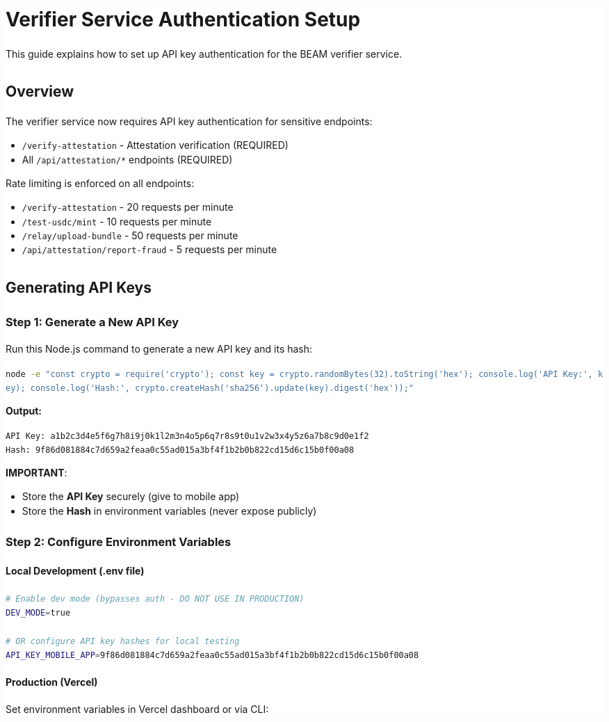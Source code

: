 # Verifier Service Authentication Setup

This guide explains how to set up API key authentication for the BEAM verifier service.

## Overview

The verifier service now requires API key authentication for sensitive endpoints:
- `/verify-attestation` - Attestation verification (REQUIRED)
- All `/api/attestation/*` endpoints (REQUIRED)

Rate limiting is enforced on all endpoints:
- `/verify-attestation` - 20 requests per minute
- `/test-usdc/mint` - 10 requests per minute
- `/relay/upload-bundle` - 50 requests per minute
- `/api/attestation/report-fraud` - 5 requests per minute

## Generating API Keys

### Step 1: Generate a New API Key

Run this Node.js command to generate a new API key and its hash:

```bash
node -e "const crypto = require('crypto'); const key = crypto.randomBytes(32).toString('hex'); console.log('API Key:', key); console.log('Hash:', crypto.createHash('sha256').update(key).digest('hex'));"
```

**Output:**
```
API Key: a1b2c3d4e5f6g7h8i9j0k1l2m3n4o5p6q7r8s9t0u1v2w3x4y5z6a7b8c9d0e1f2
Hash: 9f86d081884c7d659a2feaa0c55ad015a3bf4f1b2b0b822cd15d6c15b0f00a08
```

**IMPORTANT**:
- Store the **API Key** securely (give to mobile app)
- Store the **Hash** in environment variables (never expose publicly)

### Step 2: Configure Environment Variables

#### Local Development (.env file)

```bash
# Enable dev mode (bypasses auth - DO NOT USE IN PRODUCTION)
DEV_MODE=true

# OR configure API key hashes for local testing
API_KEY_MOBILE_APP=9f86d081884c7d659a2feaa0c55ad015a3bf4f1b2b0b822cd15d6c15b0f00a08
```

#### Production (Vercel)

Set environment variables in Vercel dashboard or via CLI:
